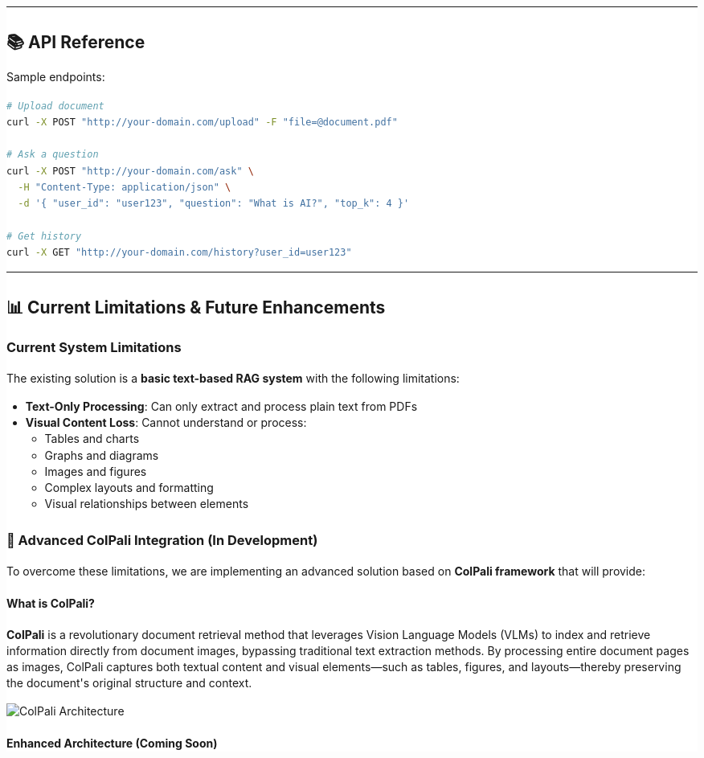 ***

## 📚 API Reference

Sample endpoints:

```bash
# Upload document
curl -X POST "http://your-domain.com/upload" -F "file=@document.pdf"

# Ask a question
curl -X POST "http://your-domain.com/ask" \
  -H "Content-Type: application/json" \
  -d '{ "user_id": "user123", "question": "What is AI?", "top_k": 4 }'

# Get history
curl -X GET "http://your-domain.com/history?user_id=user123"
```

***


## 📊 Current Limitations & Future Enhancements

### Current System Limitations

The existing solution is a **basic text-based RAG system** with the following limitations:

- **Text-Only Processing**: Can only extract and process plain text from PDFs
- **Visual Content Loss**: Cannot understand or process:
  - Tables and charts
  - Graphs and diagrams
  - Images and figures
  - Complex layouts and formatting
  - Visual relationships between elements

### 🚀 Advanced ColPali Integration (In Development)

To overcome these limitations, we are implementing an advanced solution based on **ColPali framework** that will provide:

#### What is ColPali?

**ColPali** is a revolutionary document retrieval method that leverages Vision Language Models (VLMs) to index and retrieve information directly from document images, bypassing traditional text extraction methods. By processing entire document pages as images, ColPali captures both textual content and visual elements—such as tables, figures, and layouts—thereby preserving the document's original structure and context.

![ColPali Architecture](backend/assets/colpali.png)

#### Enhanced Architecture (Coming Soon)
